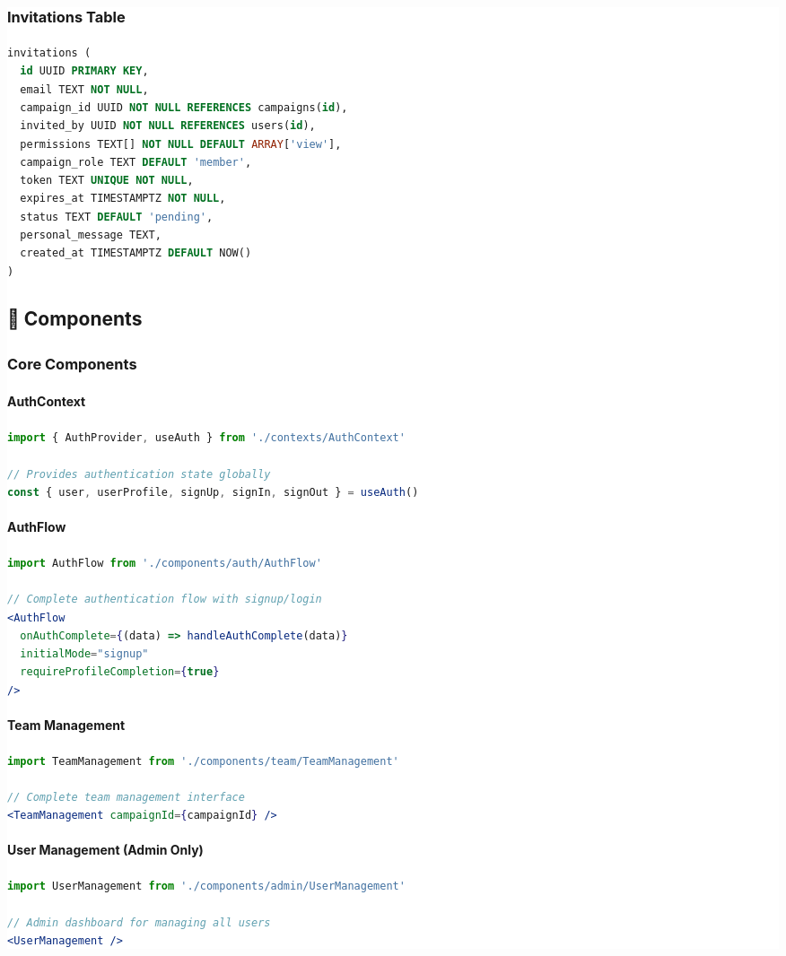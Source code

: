 ### Invitations Table
```sql
invitations (
  id UUID PRIMARY KEY,
  email TEXT NOT NULL,
  campaign_id UUID NOT NULL REFERENCES campaigns(id),
  invited_by UUID NOT NULL REFERENCES users(id),
  permissions TEXT[] NOT NULL DEFAULT ARRAY['view'],
  campaign_role TEXT DEFAULT 'member',
  token TEXT UNIQUE NOT NULL,
  expires_at TIMESTAMPTZ NOT NULL,
  status TEXT DEFAULT 'pending',
  personal_message TEXT,
  created_at TIMESTAMPTZ DEFAULT NOW()
)
```

## 🧩 Components

### Core Components

#### AuthContext
```jsx
import { AuthProvider, useAuth } from './contexts/AuthContext'

// Provides authentication state globally
const { user, userProfile, signUp, signIn, signOut } = useAuth()
```

#### AuthFlow
```jsx
import AuthFlow from './components/auth/AuthFlow'

// Complete authentication flow with signup/login
<AuthFlow 
  onAuthComplete={(data) => handleAuthComplete(data)}
  initialMode="signup"
  requireProfileCompletion={true}
/>
```

#### Team Management
```jsx
import TeamManagement from './components/team/TeamManagement'

// Complete team management interface
<TeamManagement campaignId={campaignId} />
```

#### User Management (Admin Only)
```jsx
import UserManagement from './components/admin/UserManagement'

// Admin dashboard for managing all users
<UserManagement />
```

